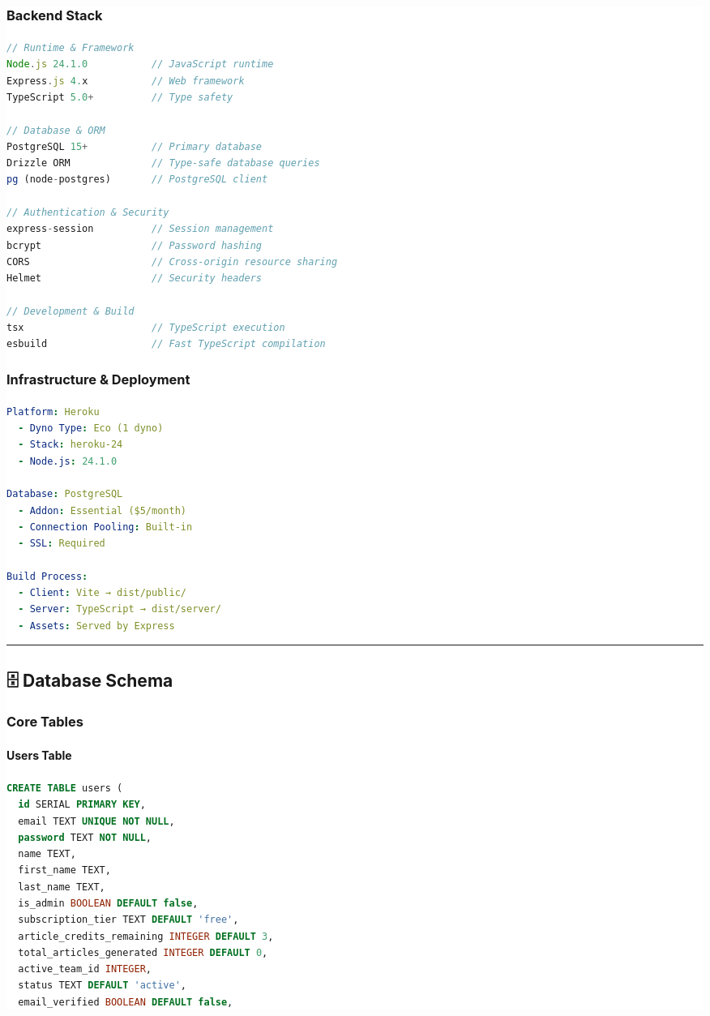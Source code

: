 ### Backend Stack
```typescript
// Runtime & Framework
Node.js 24.1.0           // JavaScript runtime
Express.js 4.x           // Web framework
TypeScript 5.0+          // Type safety

// Database & ORM
PostgreSQL 15+           // Primary database
Drizzle ORM              // Type-safe database queries
pg (node-postgres)       // PostgreSQL client

// Authentication & Security
express-session          // Session management
bcrypt                   // Password hashing
CORS                     // Cross-origin resource sharing
Helmet                   // Security headers

// Development & Build
tsx                      // TypeScript execution
esbuild                  // Fast TypeScript compilation
```

### Infrastructure & Deployment
```yaml
Platform: Heroku
  - Dyno Type: Eco (1 dyno)
  - Stack: heroku-24
  - Node.js: 24.1.0

Database: PostgreSQL
  - Addon: Essential ($5/month)
  - Connection Pooling: Built-in
  - SSL: Required

Build Process:
  - Client: Vite → dist/public/
  - Server: TypeScript → dist/server/
  - Assets: Served by Express
```

---

## 🗄️ Database Schema

### Core Tables

#### Users Table
```sql
CREATE TABLE users (
  id SERIAL PRIMARY KEY,
  email TEXT UNIQUE NOT NULL,
  password TEXT NOT NULL,
  name TEXT,
  first_name TEXT,
  last_name TEXT,
  is_admin BOOLEAN DEFAULT false,
  subscription_tier TEXT DEFAULT 'free',
  article_credits_remaining INTEGER DEFAULT 3,
  total_articles_generated INTEGER DEFAULT 0,
  active_team_id INTEGER,
  status TEXT DEFAULT 'active',
  email_verified BOOLEAN DEFAULT false,
```